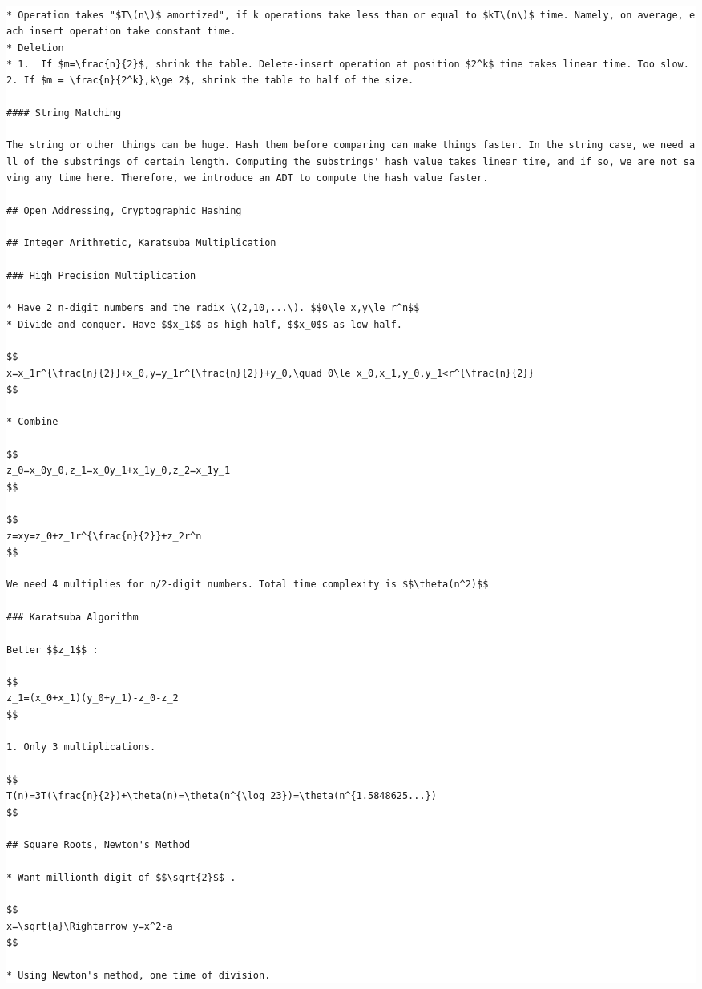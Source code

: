   ```
* Operation takes "$T\(n\)$ amortized", if k operations take less than or equal to $kT\(n\)$ time. Namely, on average, each insert operation take constant time.
* Deletion 
* 1.  If $m=\frac{n}{2}$, shrink the table. Delete-insert operation at position $2^k$ time takes linear time. Too slow. 
  2. If $m = \frac{n}{2^k},k\ge 2$, shrink the table to half of the size.

#### String Matching

The string or other things can be huge. Hash them before comparing can make things faster. In the string case, we need all of the substrings of certain length. Computing the substrings' hash value takes linear time, and if so, we are not saving any time here. Therefore, we introduce an ADT to compute the hash value faster.

## Open Addressing, Cryptographic Hashing

## Integer Arithmetic, Karatsuba Multiplication

### High Precision Multiplication

* Have 2 n-digit numbers and the radix \(2,10,...\). $$0\le x,y\le r^n$$ 
* Divide and conquer. Have $$x_1$$ as high half, $$x_0$$ as low half.

$$
x=x_1r^{\frac{n}{2}}+x_0,y=y_1r^{\frac{n}{2}}+y_0,\quad 0\le x_0,x_1,y_0,y_1<r^{\frac{n}{2}}
$$

* Combine

$$
z_0=x_0y_0,z_1=x_0y_1+x_1y_0,z_2=x_1y_1
$$

$$
z=xy=z_0+z_1r^{\frac{n}{2}}+z_2r^n
$$

We need 4 multiplies for n/2-digit numbers. Total time complexity is $$\theta(n^2)$$ 

### Karatsuba Algorithm

Better $$z_1$$ :

$$
z_1=(x_0+x_1)(y_0+y_1)-z_0-z_2
$$

1. Only 3 multiplications.

$$
T(n)=3T(\frac{n}{2})+\theta(n)=\theta(n^{\log_23})=\theta(n^{1.5848625...})
$$

## Square Roots, Newton's Method

* Want millionth digit of $$\sqrt{2}$$ .

$$
x=\sqrt{a}\Rightarrow y=x^2-a
$$

* Using Newton's method, one time of division.

  ```
